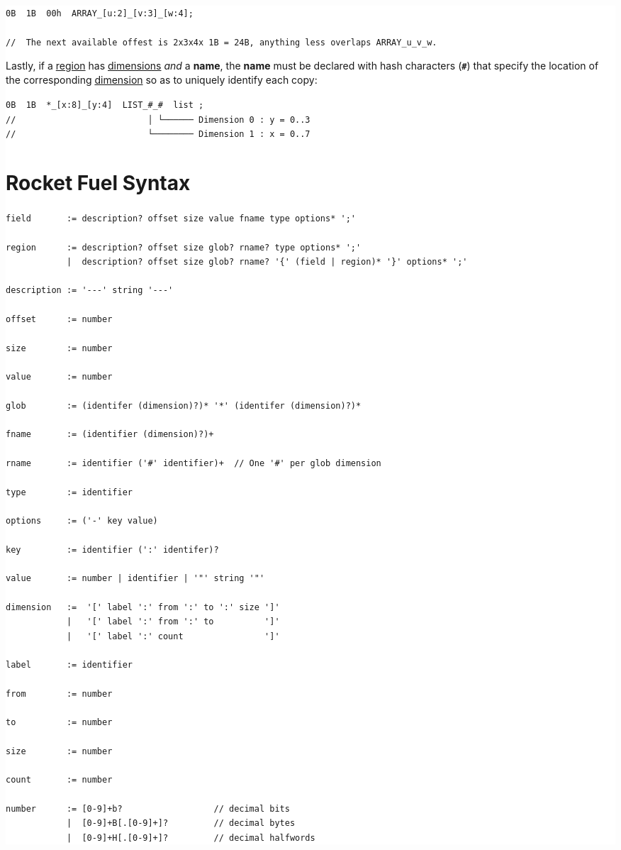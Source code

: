 ```
0B  1B  00h  ARRAY_[u:2]_[v:3]_[w:4];

//  The next available offest is 2x3x4x 1B = 24B, anything less overlaps ARRAY_u_v_w.
```

Lastly, if a [region][] has [dimensions][] _and_ a **name**, the **name** must be declared with hash
characters (**`#`**) that specify the location of the corresponding [dimension][] so as to uniquely
identify each copy:

```
0B  1B  *_[x:8]_[y:4]  LIST_#_#  list ;
//                          │ └────── Dimension 0 : y = 0..3
//                          └──────── Dimension 1 : x = 0..7
```



Rocket Fuel Syntax
==================

```
field       := description? offset size value fname type options* ';'

region      := description? offset size glob? rname? type options* ';'
            |  description? offset size glob? rname? '{' (field | region)* '}' options* ';'

description := '---' string '---'

offset      := number

size        := number

value       := number

glob        := (identifer (dimension)?)* '*' (identifer (dimension)?)*

fname       := (identifier (dimension)?)+

rname       := identifier ('#' identifier)+  // One '#' per glob dimension

type        := identifier

options     := ('-' key value)

key         := identifier (':' identifer)?

value       := number | identifier | '"' string '"'

dimension   :=  '[' label ':' from ':' to ':' size ']'
            |   '[' label ':' from ':' to          ']'
            |   '[' label ':' count                ']'

label       := identifier

from        := number

to          := number

size        := number

count       := number

number      := [0-9]+b?                  // decimal bits
            |  [0-9]+B[.[0-9]+]?         // decimal bytes
            |  [0-9]+H[.[0-9]+]?         // decimal halfwords
```

[RDM]:        ../rdm          "Resident Data Model"
[Engine API]:  ../api
[region]:     ../rdm#regions
[regions]:    ../rdm#regions
[field]:      ../rdm#fields
[fields]:     ../rdm#fields
[dimension]:  ../rdm#dimensions
[dimensions]: ../rdm#dimensions
[property]:   ../rdm#properties
[properties]: ../rdm#properties